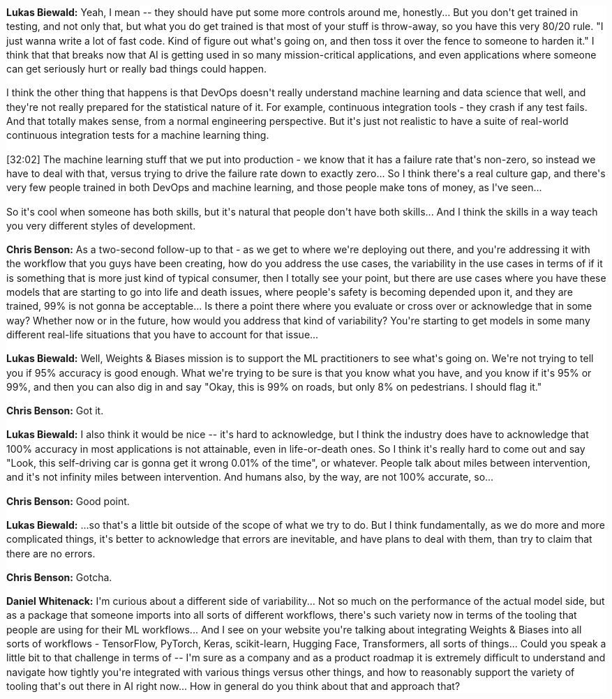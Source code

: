 **Lukas Biewald:** Yeah, I mean -- they should have put some more controls around me, honestly... But you don't get trained in testing, and not only that, but what you do get trained is that most of your stuff is throw-away, so you have this very 80/20 rule. "I just wanna write a lot of fast code. Kind of figure out what's going on, and then toss it over the fence to someone to harden it." I think that that breaks now that AI is getting used in so many mission-critical applications, and even applications where someone can get seriously hurt or really bad things could happen.

I think the other thing that happens is that DevOps doesn't really understand machine learning and data science that well, and they're not really prepared for the statistical nature of it. For example, continuous integration tools - they crash if any test fails. And that totally makes sense, from a normal engineering perspective. But it's just not realistic to have a suite of real-world continuous integration tests for a machine learning thing.

\[32:02\] The machine learning stuff that we put into production - we know that it has a failure rate that's non-zero, so instead we have to deal with that, versus trying to drive the failure rate down to exactly zero... So I think there's a real culture gap, and there's very few people trained in both DevOps and machine learning, and those people make tons of money, as I've seen...

So it's cool when someone has both skills, but it's natural that people don't have both skills... And I think the skills in a way teach you very different styles of development.

**Chris Benson:** As a two-second follow-up to that - as we get to where we're deploying out there, and you're addressing it with the workflow that you guys have been creating, how do you address the use cases, the variability in the use cases in terms of if it is something that is more just kind of typical consumer, then I totally see your point, but there are use cases where you have these models that are starting to go into life and death issues, where people's safety is becoming depended upon it, and they are trained, 99% is not gonna be acceptable... Is there a point there where you evaluate or cross over or acknowledge that in some way? Whether now or in the future, how would you address that kind of variability? You're starting to get models in some many different real-life situations that you have to account for that issue...

**Lukas Biewald:** Well, Weights & Biases mission is to support the ML practitioners to see what's going on. We're not trying to tell you if 95% accuracy is good enough. What we're trying to be sure is that you know what you have, and you know if it's 95% or 99%, and then you can also dig in and say "Okay, this is 99% on roads, but only 8% on pedestrians. I should flag it."

**Chris Benson:** Got it.

**Lukas Biewald:** I also think it would be nice -- it's hard to acknowledge, but I think the industry does have to acknowledge that 100% accuracy in most applications is not attainable, even in life-or-death ones. So I think it's really hard to come out and say "Look, this self-driving car is gonna get it wrong 0.01% of the time", or whatever. People talk about miles between intervention, and it's not infinity miles between intervention. And humans also, by the way, are not 100% accurate, so...

**Chris Benson:** Good point.

**Lukas Biewald:** ...so that's a little bit outside of the scope of what we try to do. But I think fundamentally, as we do more and more complicated things, it's better to acknowledge that errors are inevitable, and have plans to deal with them, than try to claim that there are no errors.

**Chris Benson:** Gotcha.

**Daniel Whitenack:** I'm curious about a different side of variability... Not so much on the performance of the actual model side, but as a package that someone imports into all sorts of different workflows, there's such variety now in terms of the tooling that people are using for their ML workflows... And I see on your website you're talking about integrating Weights & Biases into all sorts of workflows - TensorFlow, PyTorch, Keras, scikit-learn, Hugging Face, Transformers, all sorts of things... Could you speak a little bit to that challenge in terms of -- I'm sure as a company and as a product roadmap it is extremely difficult to understand and navigate how tightly you're integrated with various things versus other things, and how to reasonably support the variety of tooling that's out there in AI right now... How in general do you think about that and approach that?
